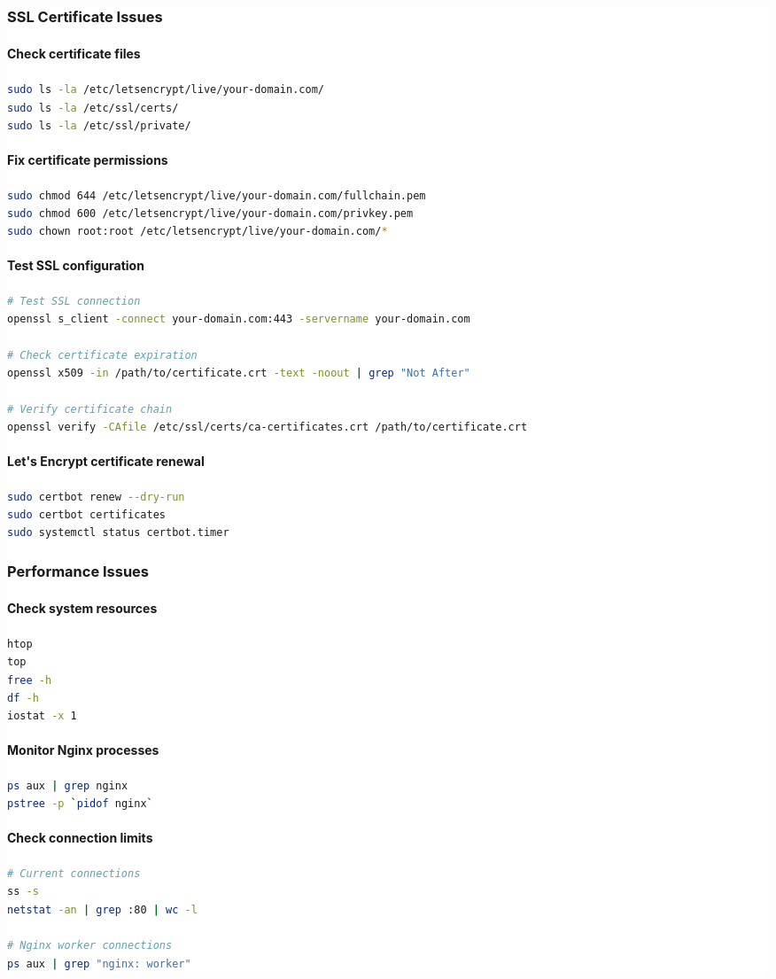 ### SSL Certificate Issues

#### Check certificate files
```bash
sudo ls -la /etc/letsencrypt/live/your-domain.com/
sudo ls -la /etc/ssl/certs/
sudo ls -la /etc/ssl/private/
```

#### Fix certificate permissions
```bash
sudo chmod 644 /etc/letsencrypt/live/your-domain.com/fullchain.pem
sudo chmod 600 /etc/letsencrypt/live/your-domain.com/privkey.pem
sudo chown root:root /etc/letsencrypt/live/your-domain.com/*
```

#### Test SSL configuration
```bash
# Test SSL connection
openssl s_client -connect your-domain.com:443 -servername your-domain.com

# Check certificate expiration
openssl x509 -in /path/to/certificate.crt -text -noout | grep "Not After"

# Verify certificate chain
openssl verify -CAfile /etc/ssl/certs/ca-certificates.crt /path/to/certificate.crt
```

#### Let's Encrypt certificate renewal
```bash
sudo certbot renew --dry-run
sudo certbot certificates
sudo systemctl status certbot.timer
```

### Performance Issues

#### Check system resources
```bash
htop
top
free -h
df -h
iostat -x 1
```

#### Monitor Nginx processes
```bash
ps aux | grep nginx
pstree -p `pidof nginx`
```

#### Check connection limits
```bash
# Current connections
ss -s
netstat -an | grep :80 | wc -l

# Nginx worker connections
ps aux | grep "nginx: worker"
```
